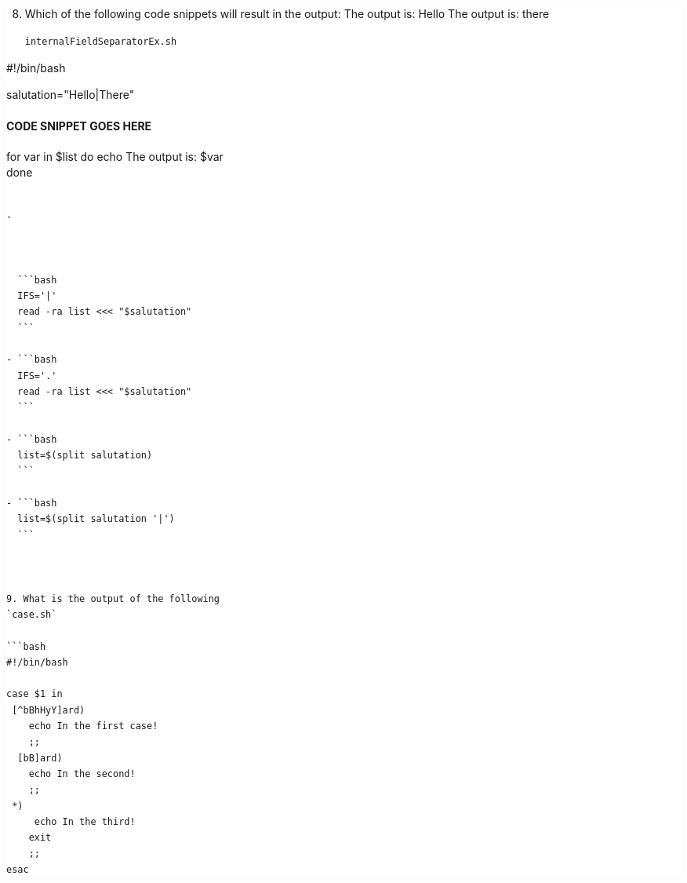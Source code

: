    

8. Which of the following code snippets will result in the output: 
   The output is: Hello
   The output is: there

   


   `internalFieldSeparatorEx.sh`

   ```bash
#!/bin/bash

salutation="Hello|There"

#### CODE SNIPPET GOES HERE

for var in $list
do
echo The output is: $var      	
done
   ```

   - 

     

     ```bash
     IFS='|'
     read -ra list <<< "$salutation"
     ```

   - ```bash
     IFS='.'
     read -ra list <<< "$salutation"
     ```

   - ```bash
     list=$(split salutation)
     ```

   - ```bash
     list=$(split salutation '|')
     ```

     

9. What is the output of the following
   `case.sh`

   ```bash
   #!/bin/bash
   
   case $1 in
    [^bBhHyY]ard)
       echo In the first case!
       ;;
     [bB]ard)
       echo In the second!
       ;;
   	*)
   		echo In the third!
       exit
       ;;
   esac
   ```
